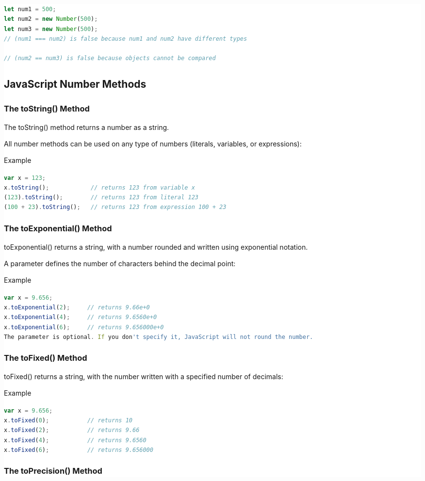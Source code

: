 ```js
let num1 = 500;
let num2 = new Number(500);
let num3 = new Number(500);
// (num1 === num2) is false because num1 and num2 have different types

// (num2 == num3) is false because objects cannot be compared
```

## JavaScript Number Methods

### The toString() Method

The toString() method returns a number as a string.

All number methods can be used on any type of numbers (literals, variables, or expressions):

Example
```js
var x = 123;
x.toString();            // returns 123 from variable x
(123).toString();        // returns 123 from literal 123
(100 + 23).toString();   // returns 123 from expression 100 + 23
```

### The toExponential() Method
toExponential() returns a string, with a number rounded and written using exponential notation.

A parameter defines the number of characters behind the decimal point:

Example

```js
var x = 9.656;
x.toExponential(2);     // returns 9.66e+0
x.toExponential(4);     // returns 9.6560e+0
x.toExponential(6);     // returns 9.656000e+0
The parameter is optional. If you don't specify it, JavaScript will not round the number.
```

### The toFixed() Method

toFixed() returns a string, with the number written with a specified number of decimals:

Example

```js
var x = 9.656;
x.toFixed(0);           // returns 10
x.toFixed(2);           // returns 9.66
x.toFixed(4);           // returns 9.6560
x.toFixed(6);           // returns 9.656000
```

### The toPrecision() Method
